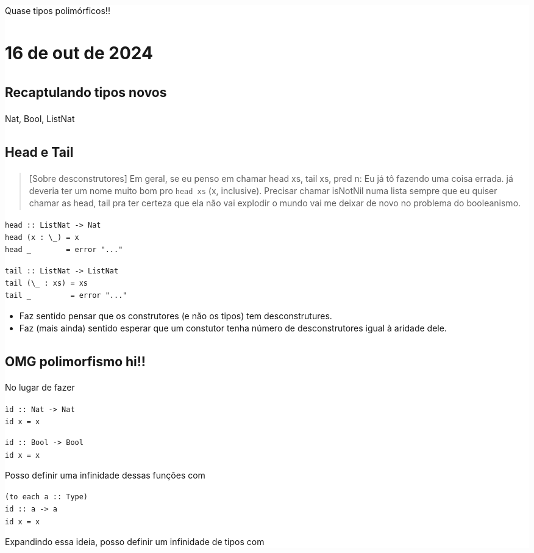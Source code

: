 Quase tipos polimórficos!!

# 16 de out de 2024

## Recaptulando tipos novos

Nat, Bool, ListNat

## Head e Tail

> [Sobre desconstrutores] Em geral, se eu penso em chamar head xs, tail xs, pred n: Eu já tô fazendo uma coisa errada. já deveria ter um nome muito bom pro `head xs` (x, inclusive). Precisar chamar isNotNil numa lista sempre que eu quiser chamar as head, tail pra ter certeza que ela não vai explodir o mundo vai me deixar de novo no problema do booleanismo.

```
head :: ListNat -> Nat
head (x : \_) = x
head _        = error "..."
```

```
tail :: ListNat -> ListNat
tail (\_ : xs) = xs
tail _         = error "..."
```

- Faz sentido pensar que os construtores (e não os tipos) tem desconstrutures.
- Faz (mais ainda) sentido esperar que um constutor tenha número de desconstrutores igual à aridade dele.

## OMG polimorfismo hi!!

No lugar de fazer 

```
ìd :: Nat -> Nat
id x = x
```

```
id :: Bool -> Bool
id x = x
```

Posso definir uma infinidade dessas funções com

```
(to each a :: Type)
id :: a -> a
id x = x
```

Expandindo essa ideia, posso definir um infinidade de tipos com
